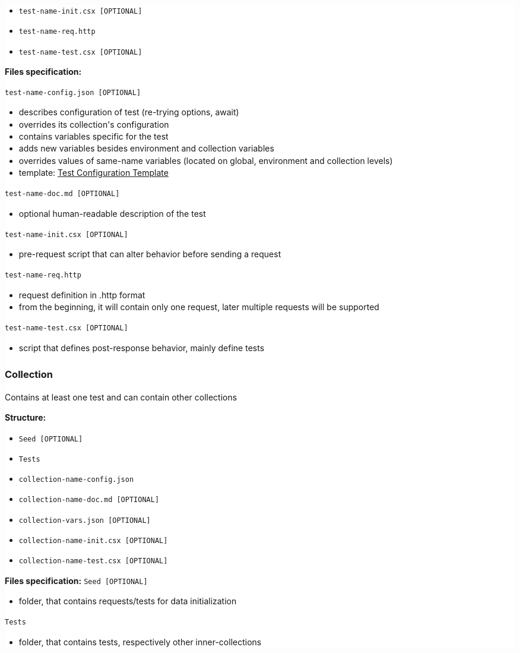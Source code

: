 - `test-name-init.csx [OPTIONAL]`

- `test-name-req.http`

- `test-name-test.csx [OPTIONAL]`

**Files specification:**

`test-name-config.json [OPTIONAL]`

- describes configuration of test (re-trying options, await)
- overrides its collection's configuration
- contains variables specific for the test
- adds new variables besides environment and collection variables
- overrides values of same-name variables (located on global, environment and collection levels)
- template: [Test Configuration Template](#test-configuration-file)

`test-name-doc.md [OPTIONAL]`

- optional human-readable description of the test

`test-name-init.csx [OPTIONAL]`

- pre-request script that can alter behavior before sending a request

`test-name-req.http`

- request definition in .http format
- from the beginning, it will contain only one request, later multiple requests will be supported

`test-name-test.csx [OPTIONAL]`

- script that defines post-response behavior, mainly define tests

### Collection

Contains at least one test and can contain other collections

**Structure:**

- `Seed [OPTIONAL]`

- `Tests`

- `collection-name-config.json`

- `collection-name-doc.md [OPTIONAL]`

- `collection-vars.json [OPTIONAL]`

- `collection-name-init.csx [OPTIONAL]`

- `collection-name-test.csx [OPTIONAL]`

**Files specification:**
`Seed [OPTIONAL]`

- folder, that contains requests/tests for data initialization

`Tests`

- folder, that contains tests, respectively other inner-collections
